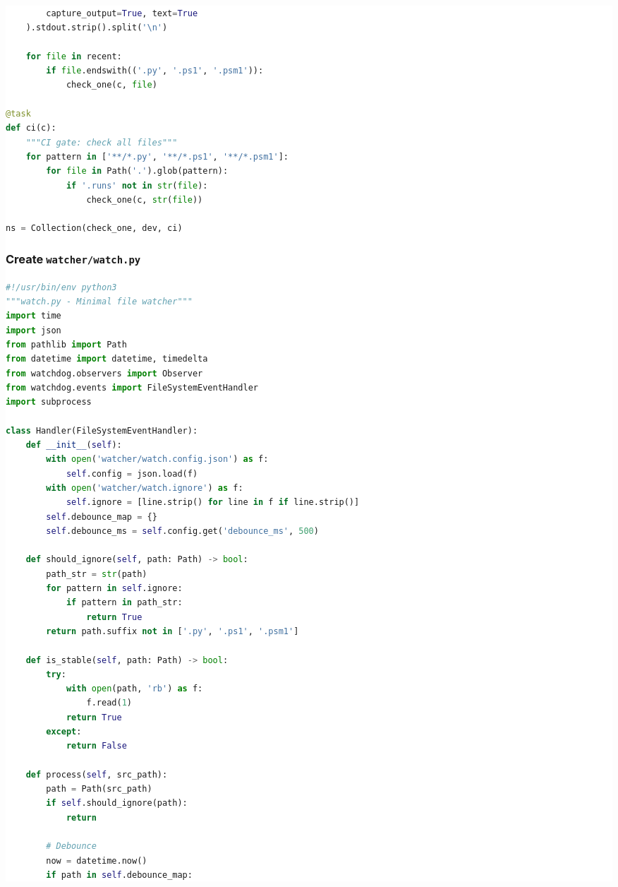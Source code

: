 ```python
        capture_output=True, text=True
    ).stdout.strip().split('\n')
    
    for file in recent:
        if file.endswith(('.py', '.ps1', '.psm1')):
            check_one(c, file)

@task
def ci(c):
    """CI gate: check all files"""
    for pattern in ['**/*.py', '**/*.ps1', '**/*.psm1']:
        for file in Path('.').glob(pattern):
            if '.runs' not in str(file):
                check_one(c, str(file))

ns = Collection(check_one, dev, ci)
```

### Create `watcher/watch.py`

```python
#!/usr/bin/env python3
"""watch.py - Minimal file watcher"""
import time
import json
from pathlib import Path
from datetime import datetime, timedelta
from watchdog.observers import Observer
from watchdog.events import FileSystemEventHandler
import subprocess

class Handler(FileSystemEventHandler):
    def __init__(self):
        with open('watcher/watch.config.json') as f:
            self.config = json.load(f)
        with open('watcher/watch.ignore') as f:
            self.ignore = [line.strip() for line in f if line.strip()]
        self.debounce_map = {}
        self.debounce_ms = self.config.get('debounce_ms', 500)
    
    def should_ignore(self, path: Path) -> bool:
        path_str = str(path)
        for pattern in self.ignore:
            if pattern in path_str:
                return True
        return path.suffix not in ['.py', '.ps1', '.psm1']
    
    def is_stable(self, path: Path) -> bool:
        try:
            with open(path, 'rb') as f:
                f.read(1)
            return True
        except:
            return False
    
    def process(self, src_path):
        path = Path(src_path)
        if self.should_ignore(path):
            return
        
        # Debounce
        now = datetime.now()
        if path in self.debounce_map:
```